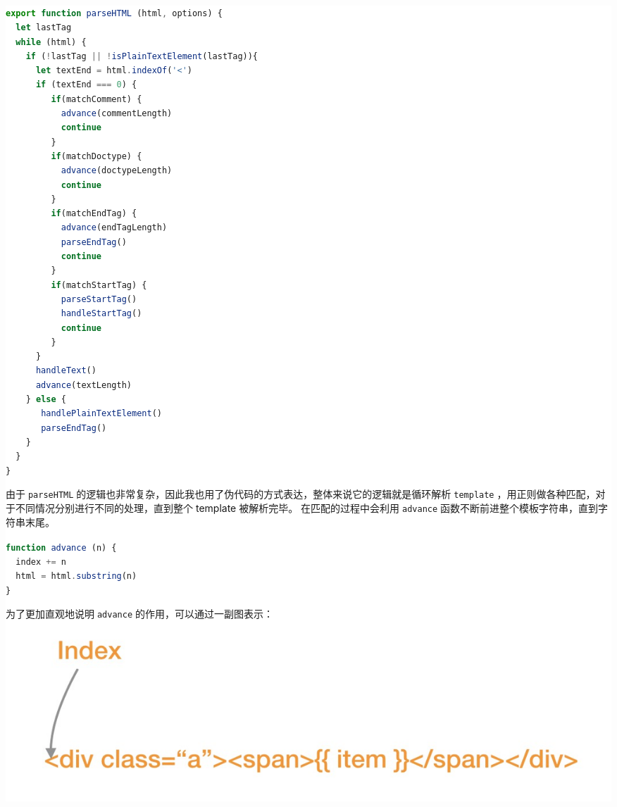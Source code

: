 ```js
export function parseHTML (html, options) {
  let lastTag
  while (html) {
    if (!lastTag || !isPlainTextElement(lastTag)){
      let textEnd = html.indexOf('<')
      if (textEnd === 0) {
         if(matchComment) {
           advance(commentLength)
           continue
         }
         if(matchDoctype) {
           advance(doctypeLength)
           continue
         }
         if(matchEndTag) {
           advance(endTagLength)
           parseEndTag()
           continue
         }
         if(matchStartTag) {
           parseStartTag()
           handleStartTag()
           continue
         }
      }
      handleText()
      advance(textLength)
    } else {
       handlePlainTextElement()
       parseEndTag()
    }
  }
}
```
由于 `parseHTML` 的逻辑也非常复杂，因此我也用了伪代码的方式表达，整体来说它的逻辑就是循环解析 `template` ，用正则做各种匹配，对于不同情况分别进行不同的处理，直到整个 template 被解析完毕。
在匹配的过程中会利用 `advance` 函数不断前进整个模板字符串，直到字符串末尾。

```js
function advance (n) {
  index += n
  html = html.substring(n)
}
```

为了更加直观地说明 `advance` 的作用，可以通过一副图表示：

<img src="../assets/advance-1.png">
